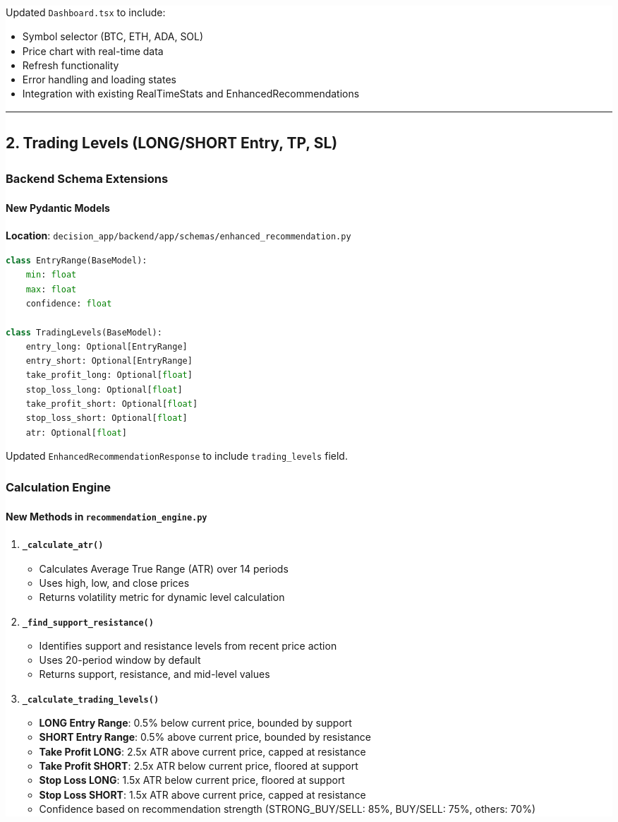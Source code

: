Updated `Dashboard.tsx` to include:
- Symbol selector (BTC, ETH, ADA, SOL)
- Price chart with real-time data
- Refresh functionality
- Error handling and loading states
- Integration with existing RealTimeStats and EnhancedRecommendations

---

## 2. Trading Levels (LONG/SHORT Entry, TP, SL)

### Backend Schema Extensions

#### New Pydantic Models
**Location**: `decision_app/backend/app/schemas/enhanced_recommendation.py`

```python
class EntryRange(BaseModel):
    min: float
    max: float
    confidence: float

class TradingLevels(BaseModel):
    entry_long: Optional[EntryRange]
    entry_short: Optional[EntryRange]
    take_profit_long: Optional[float]
    stop_loss_long: Optional[float]
    take_profit_short: Optional[float]
    stop_loss_short: Optional[float]
    atr: Optional[float]
```

Updated `EnhancedRecommendationResponse` to include `trading_levels` field.

### Calculation Engine

#### New Methods in `recommendation_engine.py`

1. **`_calculate_atr()`**
   - Calculates Average True Range (ATR) over 14 periods
   - Uses high, low, and close prices
   - Returns volatility metric for dynamic level calculation

2. **`_find_support_resistance()`**
   - Identifies support and resistance levels from recent price action
   - Uses 20-period window by default
   - Returns support, resistance, and mid-level values

3. **`_calculate_trading_levels()`**
   - **LONG Entry Range**: 0.5% below current price, bounded by support
   - **SHORT Entry Range**: 0.5% above current price, bounded by resistance
   - **Take Profit LONG**: 2.5x ATR above current price, capped at resistance
   - **Take Profit SHORT**: 2.5x ATR below current price, floored at support
   - **Stop Loss LONG**: 1.5x ATR below current price, floored at support
   - **Stop Loss SHORT**: 1.5x ATR above current price, capped at resistance
   - Confidence based on recommendation strength (STRONG_BUY/SELL: 85%, BUY/SELL: 75%, others: 70%)

